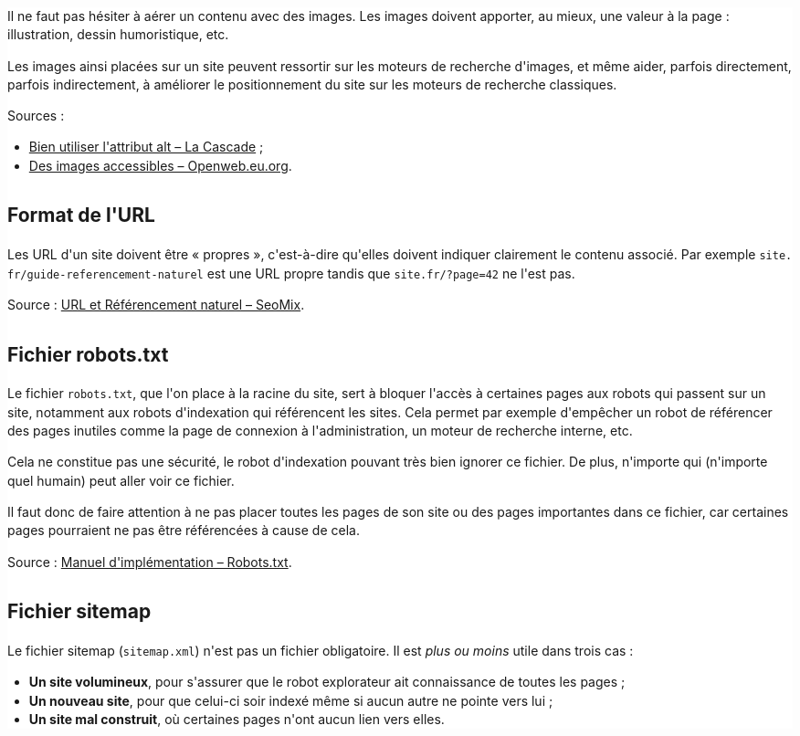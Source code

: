 

Il ne faut pas hésiter à aérer un contenu avec des images. Les images doivent
apporter, au mieux, une valeur à la page : illustration, dessin humoristique,
etc.

Les images ainsi placées sur un site peuvent ressortir sur les moteurs de
recherche d'images, et même aider, parfois directement, parfois indirectement,
à améliorer le positionnement du site sur les moteurs de recherche classiques.

Sources :

- [Bien utiliser l'attribut alt – La
  Cascade](https://la-cascade.io/bien-utiliser-lattribut-alt/) ;
- [Des images accessibles –
  Openweb.eu.org](https://openweb.eu.org/articles/accessibilite_images).

## Format de l'URL

Les URL d'un site doivent être « propres », c'est-à-dire qu'elles doivent
indiquer clairement le contenu associé. Par exemple
`site.fr/guide-referencement-naturel` est une URL propre tandis que
`site.fr/?page=42` ne l'est pas.

Source : [URL et Référencement naturel –
SeoMix](https://www.seomix.fr/url-referencement-naturel/).

## Fichier robots.txt

Le fichier `robots.txt`, que l'on place à la racine du site, sert à bloquer
l'accès à certaines pages aux robots qui passent sur un site, notamment aux
robots d'indexation qui référencent les sites. Cela permet par exemple
d'empêcher un robot de référencer des pages inutiles comme la page de connexion
à l'administration, un moteur de recherche interne, etc.

Cela ne constitue pas une sécurité, le robot d'indexation pouvant très bien
ignorer ce fichier. De plus, n'importe qui (n'importe quel humain) peut aller
voir ce fichier.

Il faut donc de faire attention à ne pas placer toutes les pages de son site ou
des pages importantes dans ce fichier, car certaines pages pourraient ne pas
être référencées à cause de cela.

Source : [Manuel d'implémentation – Robots.txt](http://robots-txt.com/).

## Fichier sitemap

Le fichier sitemap (`sitemap.xml`) n'est pas un fichier obligatoire. Il est
*plus ou moins* utile dans trois cas :

- **Un site volumineux**, pour s'assurer que le robot explorateur ait
  connaissance de toutes les pages ;
- **Un nouveau site**, pour que celui-ci soir indexé même si aucun autre ne
  pointe vers lui ;
- **Un site mal construit**, où certaines pages n'ont aucun lien vers elles.
